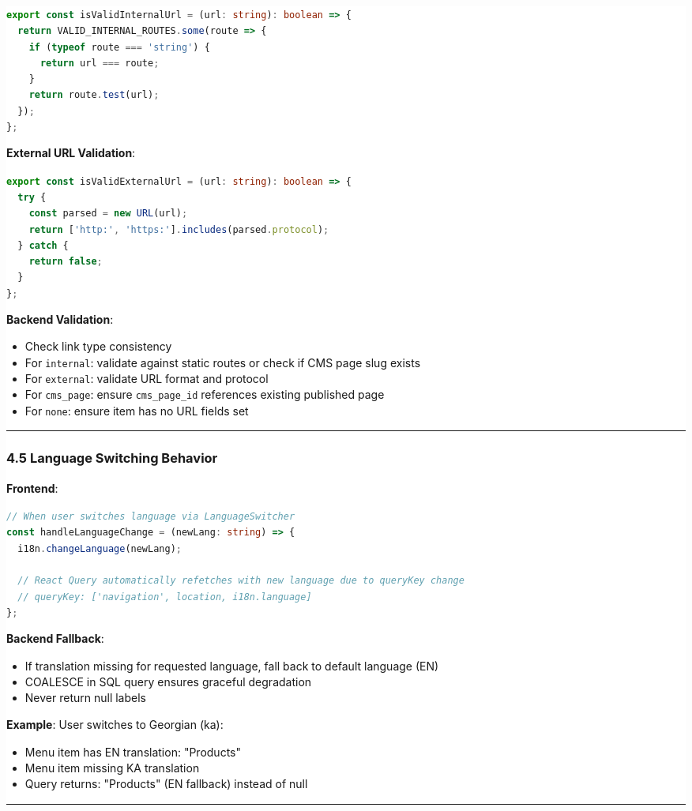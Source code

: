 ```typescript
export const isValidInternalUrl = (url: string): boolean => {
  return VALID_INTERNAL_ROUTES.some(route => {
    if (typeof route === 'string') {
      return url === route;
    }
    return route.test(url);
  });
};
```

**External URL Validation**:
```typescript
export const isValidExternalUrl = (url: string): boolean => {
  try {
    const parsed = new URL(url);
    return ['http:', 'https:'].includes(parsed.protocol);
  } catch {
    return false;
  }
};
```

**Backend Validation**:
- Check link type consistency
- For `internal`: validate against static routes or check if CMS page slug exists
- For `external`: validate URL format and protocol
- For `cms_page`: ensure `cms_page_id` references existing published page
- For `none`: ensure item has no URL fields set

---

### 4.5 Language Switching Behavior

**Frontend**:
```typescript
// When user switches language via LanguageSwitcher
const handleLanguageChange = (newLang: string) => {
  i18n.changeLanguage(newLang);

  // React Query automatically refetches with new language due to queryKey change
  // queryKey: ['navigation', location, i18n.language]
};
```

**Backend Fallback**:
- If translation missing for requested language, fall back to default language (EN)
- COALESCE in SQL query ensures graceful degradation
- Never return null labels

**Example**: User switches to Georgian (ka):
- Menu item has EN translation: "Products"
- Menu item missing KA translation
- Query returns: "Products" (EN fallback) instead of null

---